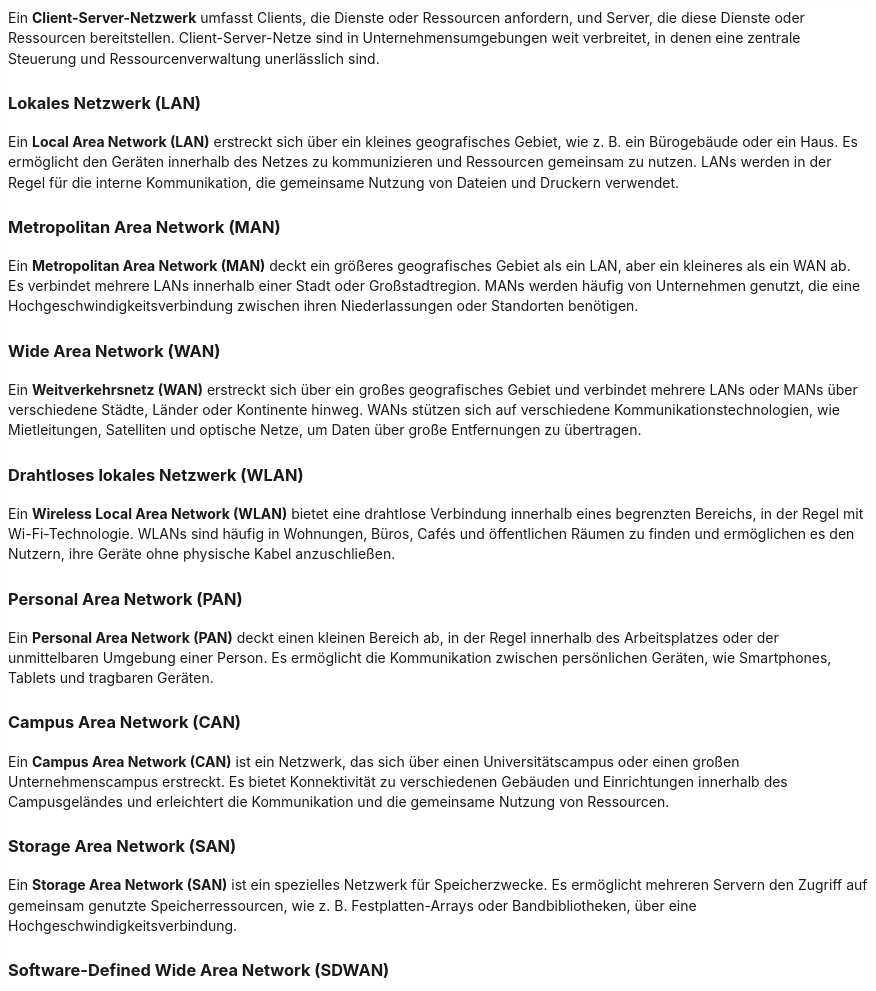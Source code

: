 Ein **Client-Server-Netzwerk** umfasst Clients, die Dienste oder Ressourcen anfordern, und Server, die diese Dienste oder Ressourcen bereitstellen. Client-Server-Netze sind in Unternehmensumgebungen weit verbreitet, in denen eine zentrale Steuerung und Ressourcenverwaltung unerlässlich sind.

### Lokales Netzwerk (LAN)

Ein **Local Area Network (LAN)** erstreckt sich über ein kleines geografisches Gebiet, wie z. B. ein Bürogebäude oder ein Haus. Es ermöglicht den Geräten innerhalb des Netzes zu kommunizieren und Ressourcen gemeinsam zu nutzen. LANs werden in der Regel für die interne Kommunikation, die gemeinsame Nutzung von Dateien und Druckern verwendet.

### Metropolitan Area Network (MAN)

Ein **Metropolitan Area Network (MAN)** deckt ein größeres geografisches Gebiet als ein LAN, aber ein kleineres als ein WAN ab. Es verbindet mehrere LANs innerhalb einer Stadt oder Großstadtregion. MANs werden häufig von Unternehmen genutzt, die eine Hochgeschwindigkeitsverbindung zwischen ihren Niederlassungen oder Standorten benötigen.

### Wide Area Network (WAN)

Ein **Weitverkehrsnetz (WAN)** erstreckt sich über ein großes geografisches Gebiet und verbindet mehrere LANs oder MANs über verschiedene Städte, Länder oder Kontinente hinweg. WANs stützen sich auf verschiedene Kommunikationstechnologien, wie Mietleitungen, Satelliten und optische Netze, um Daten über große Entfernungen zu übertragen.

### Drahtloses lokales Netzwerk (WLAN)

Ein **Wireless Local Area Network (WLAN)** bietet eine drahtlose Verbindung innerhalb eines begrenzten Bereichs, in der Regel mit Wi-Fi-Technologie. WLANs sind häufig in Wohnungen, Büros, Cafés und öffentlichen Räumen zu finden und ermöglichen es den Nutzern, ihre Geräte ohne physische Kabel anzuschließen.

### Personal Area Network (PAN)

Ein **Personal Area Network (PAN)** deckt einen kleinen Bereich ab, in der Regel innerhalb des Arbeitsplatzes oder der unmittelbaren Umgebung einer Person. Es ermöglicht die Kommunikation zwischen persönlichen Geräten, wie Smartphones, Tablets und tragbaren Geräten.

### Campus Area Network (CAN)

Ein **Campus Area Network (CAN)** ist ein Netzwerk, das sich über einen Universitätscampus oder einen großen Unternehmenscampus erstreckt. Es bietet Konnektivität zu verschiedenen Gebäuden und Einrichtungen innerhalb des Campusgeländes und erleichtert die Kommunikation und die gemeinsame Nutzung von Ressourcen.

### Storage Area Network (SAN)

Ein **Storage Area Network (SAN)** ist ein spezielles Netzwerk für Speicherzwecke. Es ermöglicht mehreren Servern den Zugriff auf gemeinsam genutzte Speicherressourcen, wie z. B. Festplatten-Arrays oder Bandbibliotheken, über eine Hochgeschwindigkeitsverbindung.

### Software-Defined Wide Area Network (SDWAN)

